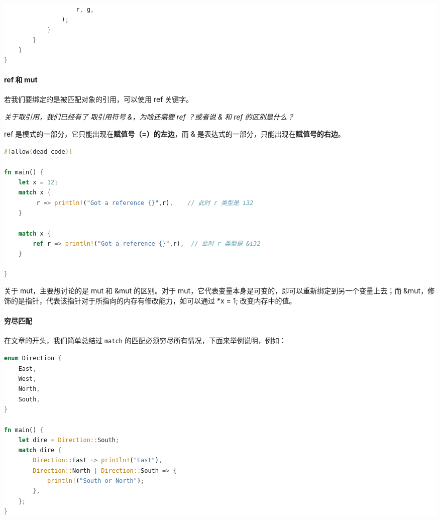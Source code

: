 ```rust
                    r, g,
                );
            }
        }
    }
}

```

#### ref 和 mut

若我们要绑定的是被匹配对象的引用，可以使用 ref 关键字。

*关于取引用，我们已经有了 取引用符号 &，为啥还需要 ref ？或者说 & 和 ref 的区别是什么？*

ref 是模式的一部分，它只能出现在**赋值号（=）的左边**，而 & 是表达式的一部分，只能出现在**赋值号的右边**。

```rust
#[allow(dead_code)]

fn main() {
	let x = 12;
	match x {
	     r => println!("Got a reference {}",r),    // 此时 r 类型是 i32
	}

	match x {
	    ref r => println!("Got a reference {}",r),  // 此时 r 类型是 &i32
	}

}
```

关于 mut，主要想讨论的是 mut 和 &mut 的区别。对于 mut，它代表变量本身是可变的，即可以重新绑定到另一个变量上去；而 &mut，修饰的是指针，代表该指针对于所指向的内存有修改能力，如可以通过 *x = 1; 改变内存中的值。

#### 穷尽匹配

在文章的开头，我们简单总结过 `match` 的匹配必须穷尽所有情况，下面来举例说明，例如：

```rust
enum Direction {
    East,
    West,
    North,
    South,
}

fn main() {
    let dire = Direction::South;
    match dire {
        Direction::East => println!("East"),
        Direction::North | Direction::South => {
            println!("South or North");
        },
    };
}

```
